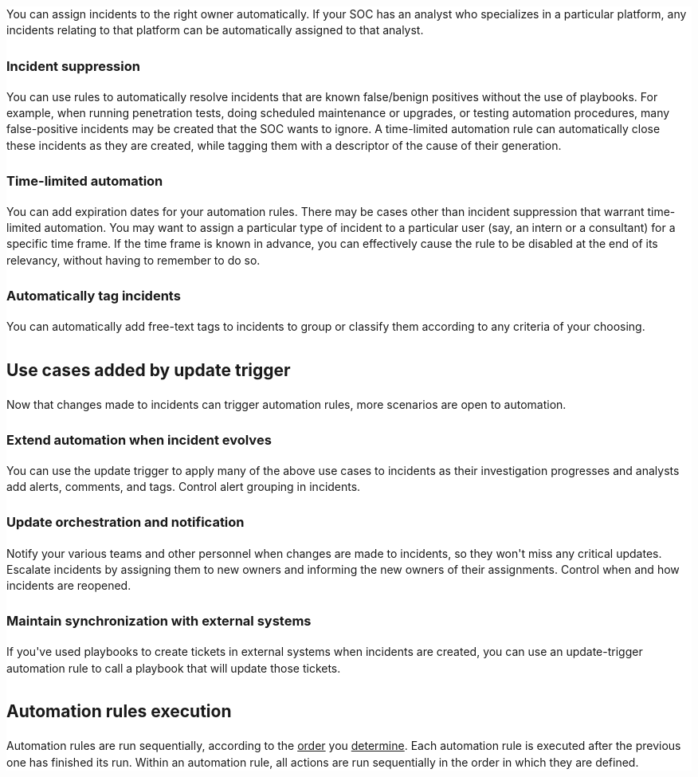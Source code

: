 You can assign incidents to the right owner automatically. If your SOC has an analyst who specializes in a particular platform, any incidents relating to that platform can be automatically assigned to that analyst.

### Incident suppression

You can use rules to automatically resolve incidents that are known false/benign positives without the use of playbooks. For example, when running penetration tests, doing scheduled maintenance or upgrades, or testing automation procedures, many false-positive incidents may be created that the SOC wants to ignore. A time-limited automation rule can automatically close these incidents as they are created, while tagging them with a descriptor of the cause of their generation.

### Time-limited automation

You can add expiration dates for your automation rules. There may be cases other than incident suppression that warrant time-limited automation. You may want to assign a particular type of incident to a particular user (say, an intern or a consultant) for a specific time frame. If the time frame is known in advance, you can effectively cause the rule to be disabled at the end of its relevancy, without having to remember to do so.

### Automatically tag incidents

You can automatically add free-text tags to incidents to group or classify them according to any criteria of your choosing.

## Use cases added by update trigger

Now that changes made to incidents can trigger automation rules, more scenarios are open to automation. 

### Extend automation when incident evolves

You can use the update trigger to apply many of the above use cases to incidents as their investigation progresses and analysts add alerts, comments, and tags. Control alert grouping in incidents.

### Update orchestration and notification

Notify your various teams and other personnel when changes are made to incidents, so they won't miss any critical updates. Escalate incidents by assigning them to new owners and informing the new owners of their assignments. Control when and how incidents are reopened.

### Maintain synchronization with external systems

If you've used playbooks to create tickets in external systems when incidents are created, you can use an update-trigger automation rule to call a playbook that will update those tickets.

## Automation rules execution

Automation rules are run sequentially, according to the [order](#order) you [determine](create-manage-use-automation-rules.md#finish-creating-your-rule). Each automation rule is executed after the previous one has finished its run. Within an automation rule, all actions are run sequentially in the order in which they are defined.
